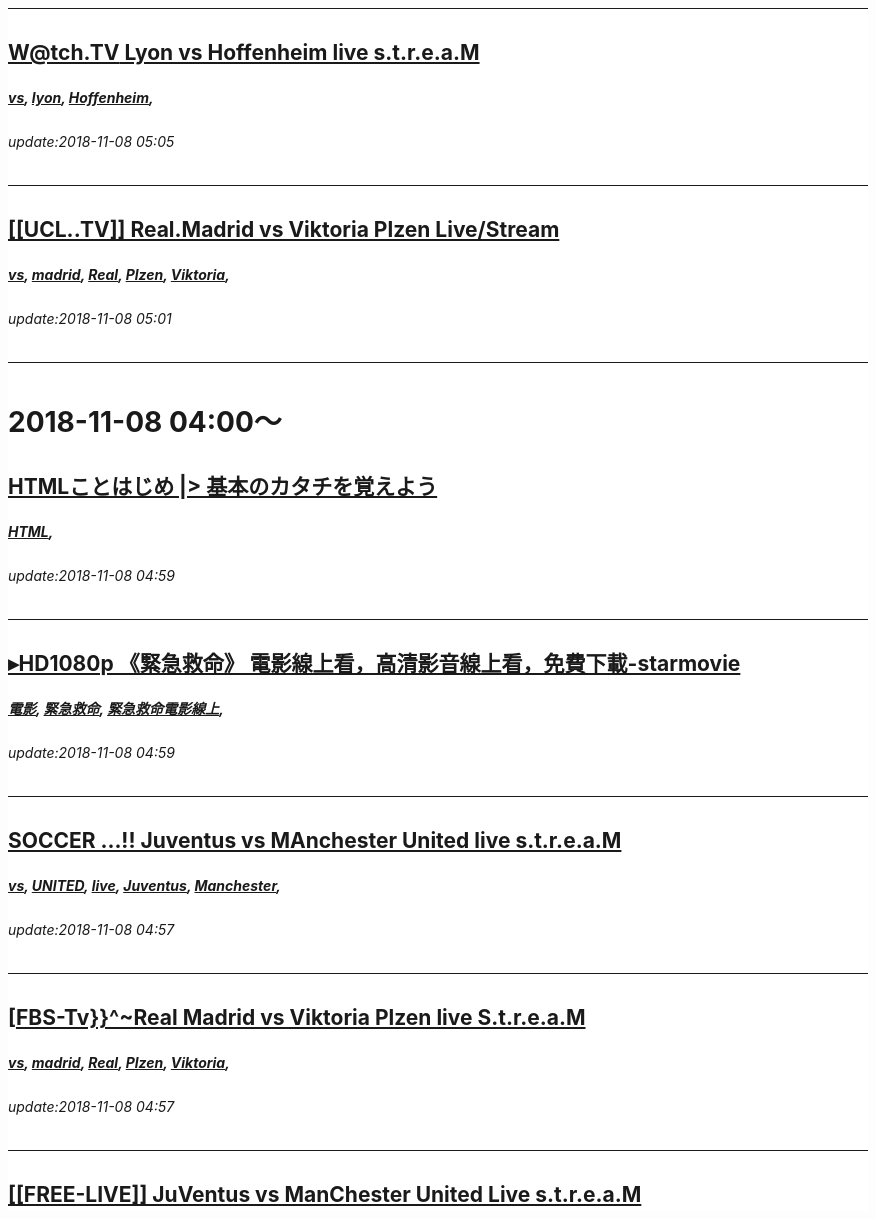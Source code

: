 
---
## [W@tch.TV Lyon vs Hoffenheim live s.t.r.e.a.M](https://qiita.com/all425/items/68bb9eeaf3ea47c2c4a2)
##### [vs](https://qiita.com/tags/vs), [lyon](https://qiita.com/tags/lyon), [Hoffenheim](https://qiita.com/tags/Hoffenheim), 
###### update:2018-11-08 05:05
---
## [[[UCL..TV]] Real.Madrid vs Viktoria Plzen Live/Stream](https://qiita.com/niikd/items/d74e47c8e983ed4093f0)
##### [vs](https://qiita.com/tags/vs), [madrid](https://qiita.com/tags/madrid), [Real](https://qiita.com/tags/Real), [Plzen](https://qiita.com/tags/Plzen), [Viktoria](https://qiita.com/tags/Viktoria), 
###### update:2018-11-08 05:01
---




# 2018-11-08 04:00～
## [ HTMLことはじめ |> 基本のカタチを覚えよう](https://qiita.com/osako-ricc/items/582ae2cf9b848a896929)
##### [HTML](https://qiita.com/tags/HTML), 
###### update:2018-11-08 04:59
---
## [▸HD1080p 《緊急救命》 電影線上看，高清影音線上看，免費下載-starmovie](https://qiita.com/jc219792/items/9e7994d92cfe77a7b223)
##### [電影](https://qiita.com/tags/電影), [緊急救命](https://qiita.com/tags/緊急救命), [緊急救命電影線上](https://qiita.com/tags/緊急救命電影線上), 
###### update:2018-11-08 04:59
---
## [SOCCER ...!! Juventus vs MAnchester United live s.t.r.e.a.M](https://qiita.com/freeshiblitv5/items/2a26d48c86e515ce769f)
##### [vs](https://qiita.com/tags/vs), [UNITED](https://qiita.com/tags/UNITED), [live](https://qiita.com/tags/live), [Juventus](https://qiita.com/tags/Juventus), [Manchester](https://qiita.com/tags/Manchester), 
###### update:2018-11-08 04:57
---
## [[FBS-Tv}}^~Real Madrid vs Viktoria Plzen live S.t.r.e.a.M](https://qiita.com/kd3279760/items/46d1d2a4e1c0ac8deaa6)
##### [vs](https://qiita.com/tags/vs), [madrid](https://qiita.com/tags/madrid), [Real](https://qiita.com/tags/Real), [Plzen](https://qiita.com/tags/Plzen), [Viktoria](https://qiita.com/tags/Viktoria), 
###### update:2018-11-08 04:57
---
## [[[FREE-LIVE]] JuVentus vs ManChester United Live s.t.r.e.a.M](https://qiita.com/all425/items/2805e4ec96611b46a83f)
